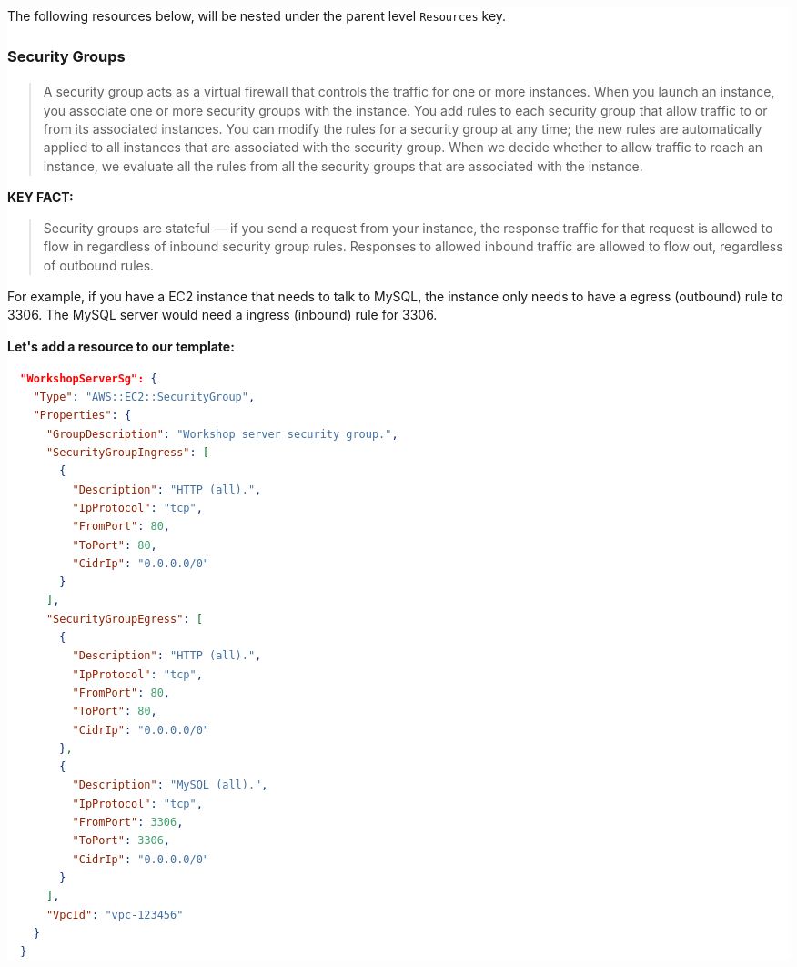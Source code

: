 The following resources below, will be nested under the parent level
`Resources` key.

### Security Groups

> A security group acts as a virtual firewall that controls the traffic for one or more instances. When you launch an instance, you associate one or more security groups with the instance. You add rules to each security group that allow traffic to or from its associated instances. You can modify the rules for a security group at any time; the new rules are automatically applied to all instances that are associated with the security group. When we decide whether to allow traffic to reach an instance, we evaluate all the rules from all the security groups that are associated with the instance.

**KEY FACT:**

> Security groups are stateful — if you send a request from your instance, the response traffic for that request is allowed to flow in regardless of inbound security group rules. Responses to allowed inbound traffic are allowed to flow out, regardless of outbound rules.

For example, if you have a EC2 instance that needs to talk to MySQL, the
instance only needs to have a egress (outbound) rule to 3306. The MySQL server
would need a ingress (inbound) rule for 3306.

**Let's add a resource to our template:**

```json
  "WorkshopServerSg": {
    "Type": "AWS::EC2::SecurityGroup",
    "Properties": {
      "GroupDescription": "Workshop server security group.",
      "SecurityGroupIngress": [
        {
          "Description": "HTTP (all).",
          "IpProtocol": "tcp",
          "FromPort": 80,
          "ToPort": 80,
          "CidrIp": "0.0.0.0/0"
        }
      ],
      "SecurityGroupEgress": [
        {
          "Description": "HTTP (all).",
          "IpProtocol": "tcp",
          "FromPort": 80,
          "ToPort": 80,
          "CidrIp": "0.0.0.0/0"
        },
        {
          "Description": "MySQL (all).",
          "IpProtocol": "tcp",
          "FromPort": 3306,
          "ToPort": 3306,
          "CidrIp": "0.0.0.0/0"
        }
      ],
      "VpcId": "vpc-123456"
    }
  }
```
